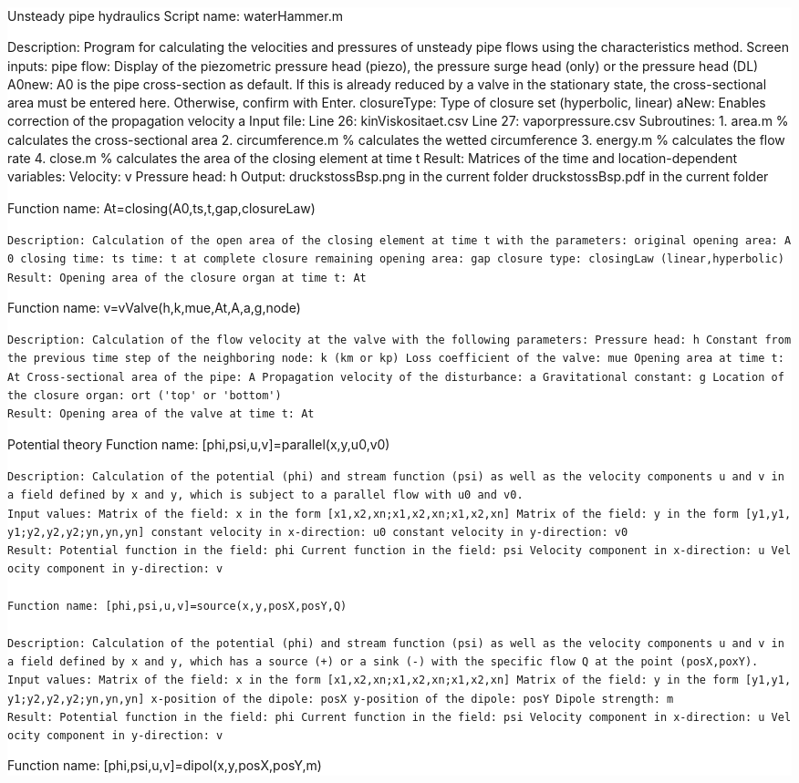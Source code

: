 Unsteady pipe hydraulics
Script name: waterHammer.m

 Description: Program for calculating the velocities and pressures of unsteady pipe flows using the characteristics method.
    Screen inputs: pipe flow: Display of the piezometric pressure head (piezo), the pressure surge head (only) or the pressure head (DL) A0new: A0 is the pipe cross-section as default. If this is already reduced by a valve in the stationary state, the cross-sectional area must be entered here. Otherwise, confirm with Enter. closureType: Type of closure set (hyperbolic, linear) aNew: Enables correction of the propagation velocity a
    Input file:	Line 26: kinViskositaet.csv Line 27: vaporpressure.csv
    Subroutines: 1. area.m % calculates the cross-sectional area 2. circumference.m % calculates the wetted circumference 3. energy.m % calculates the flow rate 4. close.m % calculates the area of the closing element at time t
    Result: Matrices of the time and location-dependent variables: Velocity: v Pressure head: h
    Output: druckstossBsp.png in the current folder druckstossBsp.pdf in the current folder

Function name: At=closing(A0,ts,t,gap,closureLaw)

    Description: Calculation of the open area of the closing element at time t with the parameters: original opening area: A0 closing time: ts time: t at complete closure remaining opening area: gap closure type: closingLaw (linear,hyperbolic)
    Result: Opening area of the closure organ at time t: At

Function name: v=vValve(h,k,mue,At,A,a,g,node)

    Description: Calculation of the flow velocity at the valve with the following parameters: Pressure head: h Constant from the previous time step of the neighboring node: k (km or kp) Loss coefficient of the valve: mue Opening area at time t: At Cross-sectional area of the pipe: A Propagation velocity of the disturbance: a Gravitational constant: g Location of the closure organ: ort ('top' or 'bottom')
    Result: Opening area of the valve at time t: At

Potential theory
Function name: [phi,psi,u,v]=parallel(x,y,u0,v0)

    Description: Calculation of the potential (phi) and stream function (psi) as well as the velocity components u and v in a field defined by x and y, which is subject to a parallel flow with u0 and v0.
    Input values: Matrix of the field: x in the form [x1,x2,xn;x1,x2,xn;x1,x2,xn] Matrix of the field: y in the form [y1,y1,y1;y2,y2,y2;yn,yn,yn] constant velocity in x-direction: u0 constant velocity in y-direction: v0
    Result: Potential function in the field: phi Current function in the field: psi Velocity component in x-direction: u Velocity component in y-direction: v

    Function name: [phi,psi,u,v]=source(x,y,posX,posY,Q)

    Description: Calculation of the potential (phi) and stream function (psi) as well as the velocity components u and v in a field defined by x and y, which has a source (+) or a sink (-) with the specific flow Q at the point (posX,poxY).
    Input values: Matrix of the field: x in the form [x1,x2,xn;x1,x2,xn;x1,x2,xn] Matrix of the field: y in the form [y1,y1,y1;y2,y2,y2;yn,yn,yn] x-position of the dipole: posX y-position of the dipole: posY Dipole strength: m
    Result: Potential function in the field: phi Current function in the field: psi Velocity component in x-direction: u Velocity component in y-direction: v

Function name: [phi,psi,u,v]=dipol(x,y,posX,posY,m)
